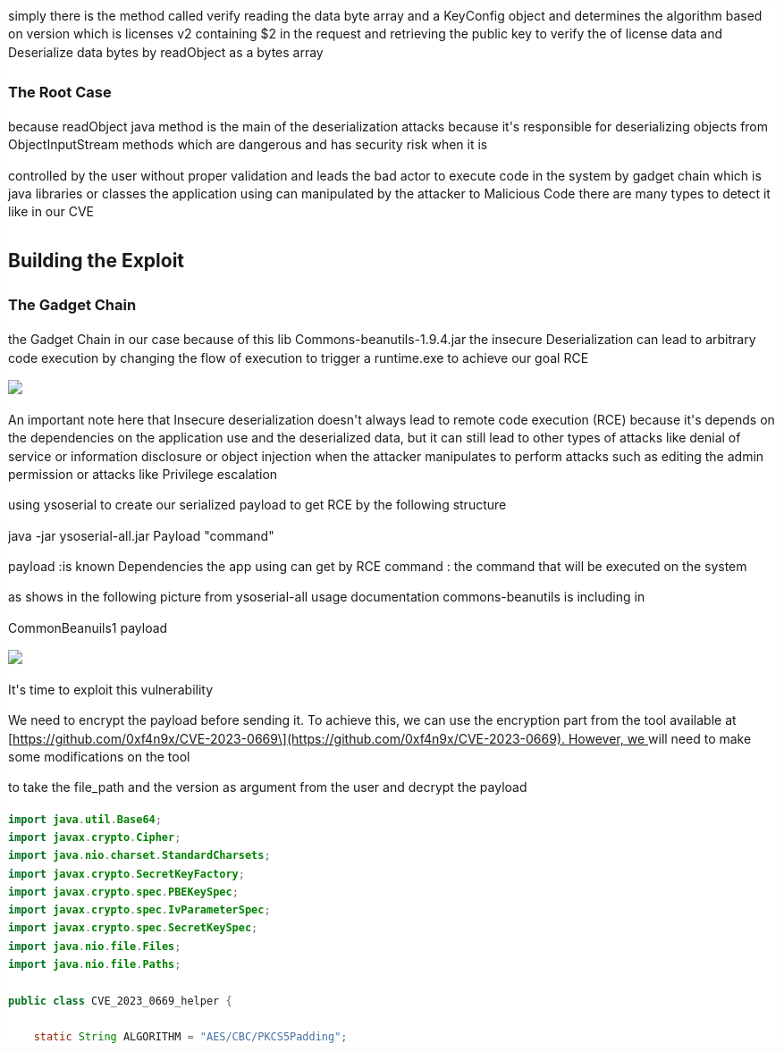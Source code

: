 simply there is the method called  verify reading the  data byte array and a  KeyConfig object and determines the algorithm based on version which is licenses v2 containing  $2 in the request and retrieving the public key to verify the of license data and Deserialize  data bytes by  readObject as a bytes array

### The Root Case

because  readObject java method is the main of the deserialization attacks because it's responsible for deserializing objects from  ObjectInputStream methods which are dangerous and has security risk when it is

controlled by the user without proper validation and leads the bad actor to execute code in the system by gadget chain which is java libraries or classes the application using can manipulated by the attacker to Malicious Code there are many types to detect it like in our CVE

## Building the Exploit

### The Gadget Chain

the Gadget Chain in our case because of this lib  Commons-beanutils-1.9.4.jar the insecure Deserialization can lead to arbitrary code execution by changing the flow of execution to trigger a runtime.exe to achieve our goal RCE

<img src="/public/media/7.png">

An important note here that Insecure deserialization doesn't always lead to remote code execution (RCE) because it's depends on the dependencies on the application use and the deserialized data, but it can still lead to other types of attacks like denial of service or information disclosure or object injection when the attacker manipulates to perform attacks such as editing the admin permission or attacks like Privilege escalation

using  ysoserial to create our serialized payload to get RCE by the following structure

java -jar ysoserial-all.jar Payload "command"

payload :is known Dependencies the app using can get by RCE command : the command that will be executed on the system

as shows in the following picture from ysoserial-all usage documentation  commons-beanutils is including in

CommonBeanuils1 payload


<img src="/public/media/8.png">

It's time to exploit this vulnerability

We need to encrypt the payload before sending it. To achieve this, we can use the encryption part from the tool available at [\[https://github.com/0xf4n9x/CVE-2023-0669\](https://github.com/0xf4n9x/CVE-2023-0669). However, we ](https://github.com/0xf4n9x/CVE-2023-0669%5D\(https://github.com/0xf4n9x/CVE-2023-0669\))will need to make some modifications on the tool

to take the file\_path and the version as argument from the user and decrypt the payload

```java
import java.util.Base64;
import javax.crypto.Cipher;
import java.nio.charset.StandardCharsets;
import javax.crypto.SecretKeyFactory;
import javax.crypto.spec.PBEKeySpec;
import javax.crypto.spec.IvParameterSpec;
import javax.crypto.spec.SecretKeySpec;
import java.nio.file.Files;
import java.nio.file.Paths;

public class CVE_2023_0669_helper {

    static String ALGORITHM = "AES/CBC/PKCS5Padding";
```